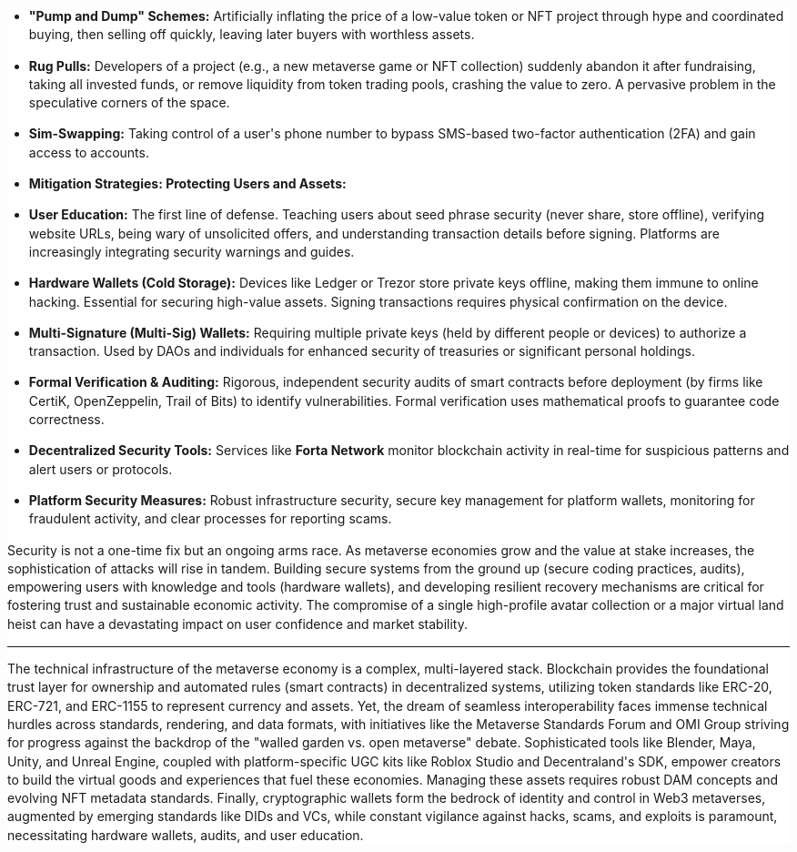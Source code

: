 *   **"Pump and Dump" Schemes:** Artificially inflating the price of a low-value token or NFT project through hype and coordinated buying, then selling off quickly, leaving later buyers with worthless assets.

*   **Rug Pulls:** Developers of a project (e.g., a new metaverse game or NFT collection) suddenly abandon it after fundraising, taking all invested funds, or remove liquidity from token trading pools, crashing the value to zero. A pervasive problem in the speculative corners of the space.

*   **Sim-Swapping:** Taking control of a user's phone number to bypass SMS-based two-factor authentication (2FA) and gain access to accounts.

*   **Mitigation Strategies: Protecting Users and Assets:**

*   **User Education:** The first line of defense. Teaching users about seed phrase security (never share, store offline), verifying website URLs, being wary of unsolicited offers, and understanding transaction details before signing. Platforms are increasingly integrating security warnings and guides.

*   **Hardware Wallets (Cold Storage):** Devices like Ledger or Trezor store private keys offline, making them immune to online hacking. Essential for securing high-value assets. Signing transactions requires physical confirmation on the device.

*   **Multi-Signature (Multi-Sig) Wallets:** Requiring multiple private keys (held by different people or devices) to authorize a transaction. Used by DAOs and individuals for enhanced security of treasuries or significant personal holdings.

*   **Formal Verification & Auditing:** Rigorous, independent security audits of smart contracts before deployment (by firms like CertiK, OpenZeppelin, Trail of Bits) to identify vulnerabilities. Formal verification uses mathematical proofs to guarantee code correctness.

*   **Decentralized Security Tools:** Services like **Forta Network** monitor blockchain activity in real-time for suspicious patterns and alert users or protocols.

*   **Platform Security Measures:** Robust infrastructure security, secure key management for platform wallets, monitoring for fraudulent activity, and clear processes for reporting scams.

Security is not a one-time fix but an ongoing arms race. As metaverse economies grow and the value at stake increases, the sophistication of attacks will rise in tandem. Building secure systems from the ground up (secure coding practices, audits), empowering users with knowledge and tools (hardware wallets), and developing resilient recovery mechanisms are critical for fostering trust and sustainable economic activity. The compromise of a single high-profile avatar collection or a major virtual land heist can have a devastating impact on user confidence and market stability.

---

The technical infrastructure of the metaverse economy is a complex, multi-layered stack. Blockchain provides the foundational trust layer for ownership and automated rules (smart contracts) in decentralized systems, utilizing token standards like ERC-20, ERC-721, and ERC-1155 to represent currency and assets. Yet, the dream of seamless interoperability faces immense technical hurdles across standards, rendering, and data formats, with initiatives like the Metaverse Standards Forum and OMI Group striving for progress against the backdrop of the "walled garden vs. open metaverse" debate. Sophisticated tools like Blender, Maya, Unity, and Unreal Engine, coupled with platform-specific UGC kits like Roblox Studio and Decentraland's SDK, empower creators to build the virtual goods and experiences that fuel these economies. Managing these assets requires robust DAM concepts and evolving NFT metadata standards. Finally, cryptographic wallets form the bedrock of identity and control in Web3 metaverses, augmented by emerging standards like DIDs and VCs, while constant vigilance against hacks, scams, and exploits is paramount, necessitating hardware wallets, audits, and user education.
